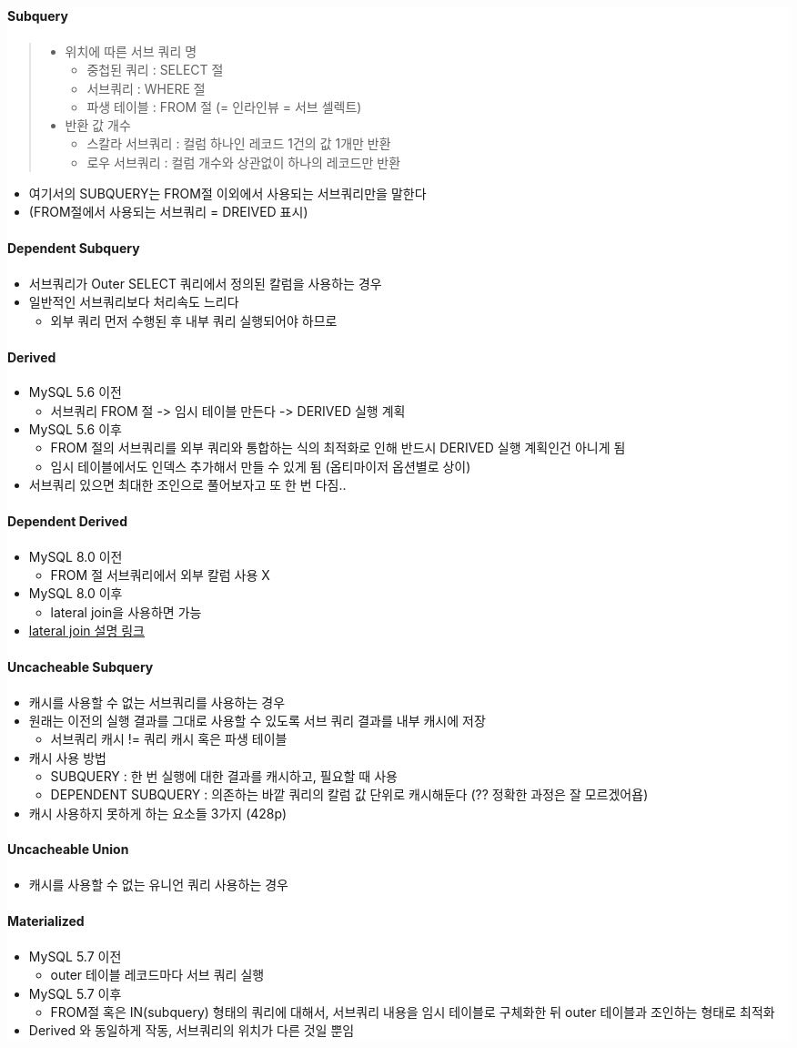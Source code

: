 #### Subquery

> - 위치에 따른 서브 쿼리 명
>   - 중첩된 쿼리 : SELECT 절
>   - 서브쿼리 : WHERE 절
>   - 파생 테이블 : FROM 절 (= 인라인뷰 = 서브 셀렉트)
> - 반환 값 개수
>   - 스칼라 서브쿼리 : 컬럼 하나인 레코드 1건의 값 1개만 반환
>   - 로우 서브쿼리 : 컬럼 개수와 상관없이 하나의 레코드만 반환

- 여기서의 SUBQUERY는 FROM절 이외에서 사용되는 서브쿼리만을 말한다
- (FROM절에서 사용되는 서브쿼리 = DREIVED 표시)

#### Dependent Subquery

- 서브쿼리가 Outer SELECT 쿼리에서 정의된 칼럼을 사용하는 경우
- 일반적인 서브쿼리보다 처리속도 느리다
  - 외부 쿼리 먼저 수행된 후 내부 쿼리 실행되어야 하므로

#### Derived

- MySQL 5.6 이전
  - 서브쿼리 FROM 절 -> 임시 테이블 만든다 -> DERIVED 실행 계획
- MySQL 5.6 이후
  - FROM 절의 서브쿼리를 외부 쿼리와 통합하는 식의 최적화로 인해 반드시 DERIVED 실행 계획인건 아니게 됨
  - 임시 테이블에서도 인덱스 추가해서 만들 수 있게 됨 (옵티마이저 옵션별로 상이)
- 서브쿼리 있으면 최대한 조인으로 풀어보자고 또 한 번 다짐..

#### Dependent Derived

- MySQL 8.0 이전
  - FROM 절 서브쿼리에서 외부 칼럼 사용 X
- MySQL 8.0 이후
  - lateral join을 사용하면 가능
- [lateral join 설명 링크](https://stackoverflow.com/a/28551339)

#### Uncacheable Subquery

- 캐시를 사용할 수 없는 서브쿼리를 사용하는 경우
- 원래는 이전의 실행 결과를 그대로 사용할 수 있도록 서브 쿼리 결과를 내부 캐시에 저장
  - 서브쿼리 캐시 != 쿼리 캐시 혹은 파생 테이블
- 캐시 사용 방법
  - SUBQUERY : 한 번 실행에 대한 결과를 캐시하고, 필요할 때 사용
  - DEPENDENT SUBQUERY : 의존하는 바깥 쿼리의 칼럼 값 단위로 캐시해둔다 (?? 정확한 과정은 잘 모르겠어욥)
- 캐시 사용하지 못하게 하는 요소들 3가지 (428p)

#### Uncacheable Union

- 캐시를 사용할 수 없는 유니언 쿼리 사용하는 경우

#### Materialized

- MySQL 5.7 이전
  - outer 테이블 레코드마다 서브 쿼리 실행
- MySQL 5.7 이후
  - FROM절 혹은 IN(subquery) 형태의 쿼리에 대해서, 서브쿼리 내용을 임시 테이블로 구체화한 뒤 outer 테이블과 조인하는 형태로 최적화
- Derived 와 동일하게 작동, 서브쿼리의 위치가 다른 것일 뿐임
